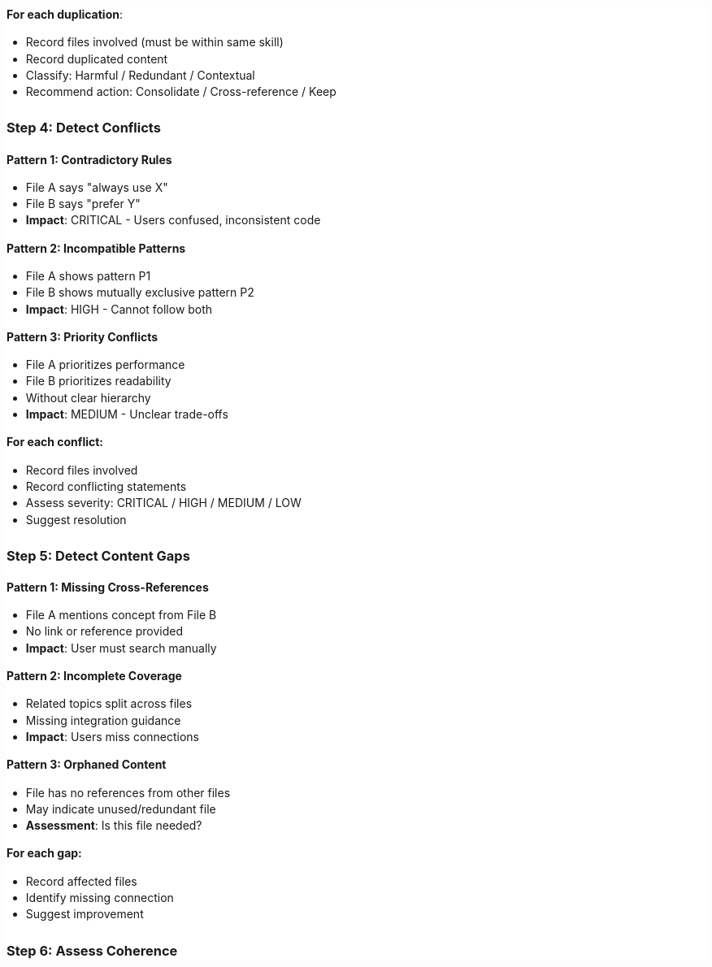 **For each duplication**:
- Record files involved (must be within same skill)
- Record duplicated content
- Classify: Harmful / Redundant / Contextual
- Recommend action: Consolidate / Cross-reference / Keep

### Step 4: Detect Conflicts

**Pattern 1: Contradictory Rules**
- File A says "always use X"
- File B says "prefer Y"
- **Impact**: CRITICAL - Users confused, inconsistent code

**Pattern 2: Incompatible Patterns**
- File A shows pattern P1
- File B shows mutually exclusive pattern P2
- **Impact**: HIGH - Cannot follow both

**Pattern 3: Priority Conflicts**
- File A prioritizes performance
- File B prioritizes readability
- Without clear hierarchy
- **Impact**: MEDIUM - Unclear trade-offs

**For each conflict:**
- Record files involved
- Record conflicting statements
- Assess severity: CRITICAL / HIGH / MEDIUM / LOW
- Suggest resolution

### Step 5: Detect Content Gaps

**Pattern 1: Missing Cross-References**
- File A mentions concept from File B
- No link or reference provided
- **Impact**: User must search manually

**Pattern 2: Incomplete Coverage**
- Related topics split across files
- Missing integration guidance
- **Impact**: Users miss connections

**Pattern 3: Orphaned Content**
- File has no references from other files
- May indicate unused/redundant file
- **Assessment**: Is this file needed?

**For each gap:**
- Record affected files
- Identify missing connection
- Suggest improvement

### Step 6: Assess Coherence
